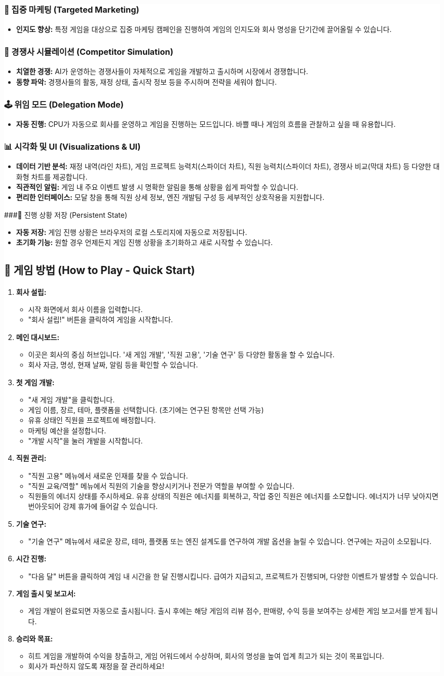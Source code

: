 ### 📣 집중 마케팅 (Targeted Marketing)
*   **인지도 향상:** 특정 게임을 대상으로 집중 마케팅 캠페인을 진행하여 게임의 인지도와 회사 명성을 단기간에 끌어올릴 수 있습니다.

### 🤖 경쟁사 시뮬레이션 (Competitor Simulation)
*   **치열한 경쟁:** AI가 운영하는 경쟁사들이 자체적으로 게임을 개발하고 출시하며 시장에서 경쟁합니다.
*   **동향 파악:** 경쟁사들의 활동, 재정 상태, 출시작 정보 등을 주시하며 전략을 세워야 합니다.

### 🕹️ 위임 모드 (Delegation Mode)
*   **자동 진행:** CPU가 자동으로 회사를 운영하고 게임을 진행하는 모드입니다. 바쁠 때나 게임의 흐름을 관찰하고 싶을 때 유용합니다.

### 📊 시각화 및 UI (Visualizations & UI)
*   **데이터 기반 분석:** 재정 내역(라인 차트), 게임 프로젝트 능력치(스파이더 차트), 직원 능력치(스파이더 차트), 경쟁사 비교(막대 차트) 등 다양한 대화형 차트를 제공합니다.
*   **직관적인 알림:** 게임 내 주요 이벤트 발생 시 명확한 알림을 통해 상황을 쉽게 파악할 수 있습니다.
*   **편리한 인터페이스:** 모달 창을 통해 직원 상세 정보, 엔진 개발팀 구성 등 세부적인 상호작용을 지원합니다.

###💾 진행 상황 저장 (Persistent State)
*   **자동 저장:** 게임 진행 상황은 브라우저의 로컬 스토리지에 자동으로 저장됩니다.
*   **초기화 기능:** 원할 경우 언제든지 게임 진행 상황을 초기화하고 새로 시작할 수 있습니다.

## 📖 게임 방법 (How to Play - Quick Start)

1.  **회사 설립:**
    *   시작 화면에서 회사 이름을 입력합니다.
    *   "회사 설립!" 버튼을 클릭하여 게임을 시작합니다.

2.  **메인 대시보드:**
    *   이곳은 회사의 중심 허브입니다. '새 게임 개발', '직원 고용', '기술 연구' 등 다양한 활동을 할 수 있습니다.
    *   회사 자금, 명성, 현재 날짜, 알림 등을 확인할 수 있습니다.

3.  **첫 게임 개발:**
    *   "새 게임 개발"을 클릭합니다.
    *   게임 이름, 장르, 테마, 플랫폼을 선택합니다. (초기에는 연구된 항목만 선택 가능)
    *   유휴 상태인 직원을 프로젝트에 배정합니다.
    *   마케팅 예산을 설정합니다.
    *   "개발 시작"을 눌러 개발을 시작합니다.

4.  **직원 관리:**
    *   "직원 고용" 메뉴에서 새로운 인재를 찾을 수 있습니다.
    *   "직원 교육/역할" 메뉴에서 직원의 기술을 향상시키거나 전문가 역할을 부여할 수 있습니다.
    *   직원들의 에너지 상태를 주시하세요. 유휴 상태의 직원은 에너지를 회복하고, 작업 중인 직원은 에너지를 소모합니다. 에너지가 너무 낮아지면 번아웃되어 강제 휴가에 들어갈 수 있습니다.

5.  **기술 연구:**
    *   "기술 연구" 메뉴에서 새로운 장르, 테마, 플랫폼 또는 엔진 설계도를 연구하여 개발 옵션을 늘릴 수 있습니다. 연구에는 자금이 소모됩니다.

6.  **시간 진행:**
    *   "다음 달" 버튼을 클릭하여 게임 내 시간을 한 달 진행시킵니다. 급여가 지급되고, 프로젝트가 진행되며, 다양한 이벤트가 발생할 수 있습니다.

7.  **게임 출시 및 보고서:**
    *   게임 개발이 완료되면 자동으로 출시됩니다. 출시 후에는 해당 게임의 리뷰 점수, 판매량, 수익 등을 보여주는 상세한 게임 보고서를 받게 됩니다.

8.  **승리와 목표:**
    *   히트 게임을 개발하여 수익을 창출하고, 게임 어워드에서 수상하며, 회사의 명성을 높여 업계 최고가 되는 것이 목표입니다.
    *   회사가 파산하지 않도록 재정을 잘 관리하세요!
